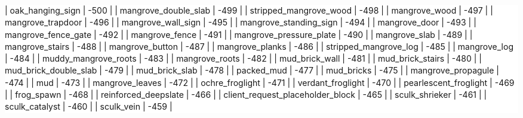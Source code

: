 | oak_hanging_sign                       | -500 |
| mangrove_double_slab                   | -499 |
| stripped_mangrove_wood                 | -498 |
| mangrove_wood                          | -497 |
| mangrove_trapdoor                      | -496 |
| mangrove_wall_sign                     | -495 |
| mangrove_standing_sign                 | -494 |
| mangrove_door                          | -493 |
| mangrove_fence_gate                    | -492 |
| mangrove_fence                         | -491 |
| mangrove_pressure_plate                | -490 |
| mangrove_slab                          | -489 |
| mangrove_stairs                        | -488 |
| mangrove_button                        | -487 |
| mangrove_planks                        | -486 |
| stripped_mangrove_log                  | -485 |
| mangrove_log                           | -484 |
| muddy_mangrove_roots                   | -483 |
| mangrove_roots                         | -482 |
| mud_brick_wall                         | -481 |
| mud_brick_stairs                       | -480 |
| mud_brick_double_slab                  | -479 |
| mud_brick_slab                         | -478 |
| packed_mud                             | -477 |
| mud_bricks                             | -475 |
| mangrove_propagule                     | -474 |
| mud                                    | -473 |
| mangrove_leaves                        | -472 |
| ochre_froglight                        | -471 |
| verdant_froglight                      | -470 |
| pearlescent_froglight                  | -469 |
| frog_spawn                             | -468 |
| reinforced_deepslate                   | -466 |
| client_request_placeholder_block       | -465 |
| sculk_shrieker                         | -461 |
| sculk_catalyst                         | -460 |
| sculk_vein                             | -459 |